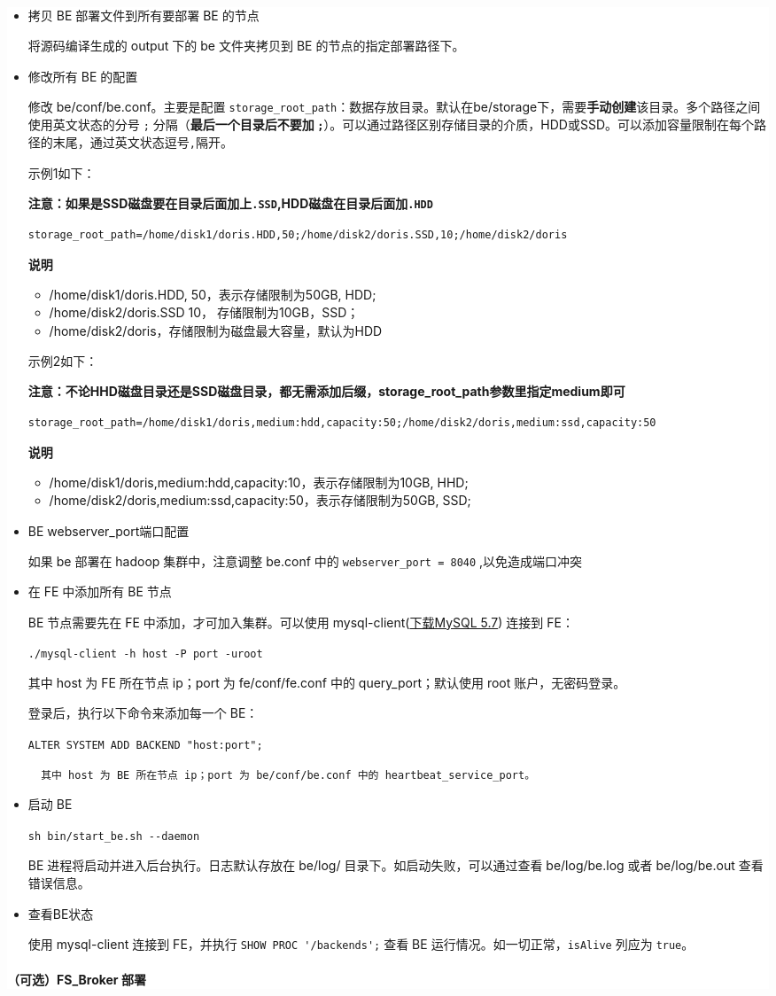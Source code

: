 * 拷贝 BE 部署文件到所有要部署 BE 的节点

    将源码编译生成的 output 下的 be 文件夹拷贝到 BE 的节点的指定部署路径下。

* 修改所有 BE 的配置

    修改 be/conf/be.conf。主要是配置 `storage_root_path`：数据存放目录。默认在be/storage下，需要**手动创建**该目录。多个路径之间使用英文状态的分号 `;` 分隔（**最后一个目录后不要加 `;`**）。可以通过路径区别存储目录的介质，HDD或SSD。可以添加容量限制在每个路径的末尾，通过英文状态逗号`,`隔开。
    
    示例1如下：
    
    **注意：如果是SSD磁盘要在目录后面加上`.SSD`,HDD磁盘在目录后面加`.HDD`**

    `storage_root_path=/home/disk1/doris.HDD,50;/home/disk2/doris.SSD,10;/home/disk2/doris`

    **说明**

    - /home/disk1/doris.HDD, 50，表示存储限制为50GB, HDD;
    - /home/disk2/doris.SSD 10， 存储限制为10GB，SSD；
    - /home/disk2/doris，存储限制为磁盘最大容量，默认为HDD
    
    示例2如下：
    
    **注意：不论HHD磁盘目录还是SSD磁盘目录，都无需添加后缀，storage_root_path参数里指定medium即可**
    
    `storage_root_path=/home/disk1/doris,medium:hdd,capacity:50;/home/disk2/doris,medium:ssd,capacity:50`
    
    **说明**
    
    - /home/disk1/doris,medium:hdd,capacity:10，表示存储限制为10GB, HHD;
    - /home/disk2/doris,medium:ssd,capacity:50，表示存储限制为50GB, SSD;

* BE webserver_port端口配置

    如果 be 部署在 hadoop 集群中，注意调整 be.conf 中的 `webserver_port = 8040` ,以免造成端口冲突

* 在 FE 中添加所有 BE 节点

    BE 节点需要先在 FE 中添加，才可加入集群。可以使用 mysql-client([下载MySQL 5.7](https://dev.mysql.com/downloads/mysql/5.7.html)) 连接到 FE：

    `./mysql-client -h host -P port -uroot`

    其中 host 为 FE 所在节点 ip；port 为 fe/conf/fe.conf 中的 query_port；默认使用 root 账户，无密码登录。

    登录后，执行以下命令来添加每一个 BE：

    `ALTER SYSTEM ADD BACKEND "host:port";`

      	其中 host 为 BE 所在节点 ip；port 为 be/conf/be.conf 中的 heartbeat_service_port。

* 启动 BE

    `sh bin/start_be.sh --daemon`

    BE 进程将启动并进入后台执行。日志默认存放在 be/log/ 目录下。如启动失败，可以通过查看 be/log/be.log 或者 be/log/be.out 查看错误信息。

* 查看BE状态

    使用 mysql-client 连接到 FE，并执行 `SHOW PROC '/backends';` 查看 BE 运行情况。如一切正常，`isAlive` 列应为 `true`。

#### （可选）FS_Broker 部署
